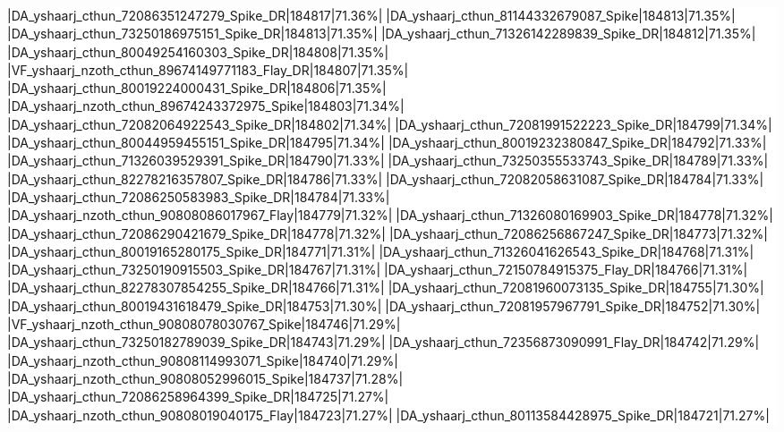 |DA_yshaarj_cthun_72086351247279_Spike_DR|184817|71.36%|
|DA_yshaarj_cthun_81144332679087_Spike|184813|71.35%|
|DA_yshaarj_cthun_73250186975151_Spike_DR|184813|71.35%|
|DA_yshaarj_cthun_71326142289839_Spike_DR|184812|71.35%|
|DA_yshaarj_cthun_80049254160303_Spike_DR|184808|71.35%|
|VF_yshaarj_nzoth_cthun_89674149771183_Flay_DR|184807|71.35%|
|DA_yshaarj_cthun_80019224000431_Spike_DR|184806|71.35%|
|DA_yshaarj_nzoth_cthun_89674243372975_Spike|184803|71.34%|
|DA_yshaarj_cthun_72082064922543_Spike_DR|184802|71.34%|
|DA_yshaarj_cthun_72081991522223_Spike_DR|184799|71.34%|
|DA_yshaarj_cthun_80044959455151_Spike_DR|184795|71.34%|
|DA_yshaarj_cthun_80019232380847_Spike_DR|184792|71.33%|
|DA_yshaarj_cthun_71326039529391_Spike_DR|184790|71.33%|
|DA_yshaarj_cthun_73250355533743_Spike_DR|184789|71.33%|
|DA_yshaarj_cthun_82278216357807_Spike_DR|184786|71.33%|
|DA_yshaarj_cthun_72082058631087_Spike_DR|184784|71.33%|
|DA_yshaarj_cthun_72086250583983_Spike_DR|184784|71.33%|
|DA_yshaarj_nzoth_cthun_90808086017967_Flay|184779|71.32%|
|DA_yshaarj_cthun_71326080169903_Spike_DR|184778|71.32%|
|DA_yshaarj_cthun_72086290421679_Spike_DR|184778|71.32%|
|DA_yshaarj_cthun_72086256867247_Spike_DR|184773|71.32%|
|DA_yshaarj_cthun_80019165280175_Spike_DR|184771|71.31%|
|DA_yshaarj_cthun_71326041626543_Spike_DR|184768|71.31%|
|DA_yshaarj_cthun_73250190915503_Spike_DR|184767|71.31%|
|DA_yshaarj_cthun_72150784915375_Flay_DR|184766|71.31%|
|DA_yshaarj_cthun_82278307854255_Spike_DR|184766|71.31%|
|DA_yshaarj_cthun_72081960073135_Spike_DR|184755|71.30%|
|DA_yshaarj_cthun_80019431618479_Spike_DR|184753|71.30%|
|DA_yshaarj_cthun_72081957967791_Spike_DR|184752|71.30%|
|VF_yshaarj_nzoth_cthun_90808078030767_Spike|184746|71.29%|
|DA_yshaarj_cthun_73250182789039_Spike_DR|184743|71.29%|
|DA_yshaarj_cthun_72356873090991_Flay_DR|184742|71.29%|
|DA_yshaarj_nzoth_cthun_90808114993071_Spike|184740|71.29%|
|DA_yshaarj_nzoth_cthun_90808052996015_Spike|184737|71.28%|
|DA_yshaarj_cthun_72086258964399_Spike_DR|184725|71.27%|
|DA_yshaarj_nzoth_cthun_90808019040175_Flay|184723|71.27%|
|DA_yshaarj_cthun_80113584428975_Spike_DR|184721|71.27%|